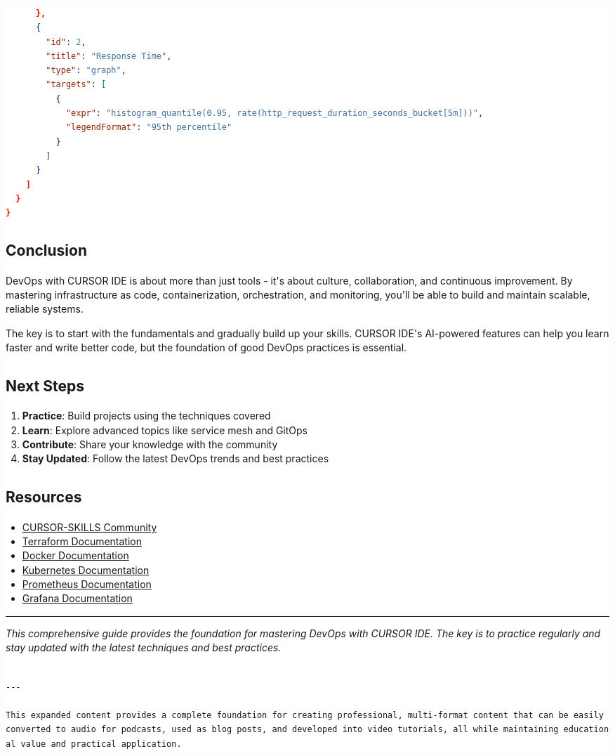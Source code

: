 ```json
      },
      {
        "id": 2,
        "title": "Response Time",
        "type": "graph",
        "targets": [
          {
            "expr": "histogram_quantile(0.95, rate(http_request_duration_seconds_bucket[5m]))",
            "legendFormat": "95th percentile"
          }
        ]
      }
    ]
  }
}
```

## Conclusion

DevOps with CURSOR IDE is about more than just tools - it's about culture, collaboration, and continuous improvement. By mastering infrastructure as code, containerization, orchestration, and monitoring, you'll be able to build and maintain scalable, reliable systems.

The key is to start with the fundamentals and gradually build up your skills. CURSOR IDE's AI-powered features can help you learn faster and write better code, but the foundation of good DevOps practices is essential.

## Next Steps

1. **Practice**: Build projects using the techniques covered
2. **Learn**: Explore advanced topics like service mesh and GitOps
3. **Contribute**: Share your knowledge with the community
4. **Stay Updated**: Follow the latest DevOps trends and best practices

## Resources

- [CURSOR-SKILLS Community](https://cursor-skills.com)
- [Terraform Documentation](https://www.terraform.io/docs/)
- [Docker Documentation](https://docs.docker.com/)
- [Kubernetes Documentation](https://kubernetes.io/docs/)
- [Prometheus Documentation](https://prometheus.io/docs/)
- [Grafana Documentation](https://grafana.com/docs/)

---

*This comprehensive guide provides the foundation for mastering DevOps with CURSOR IDE. The key is to practice regularly and stay updated with the latest techniques and best practices.*
```

---

This expanded content provides a complete foundation for creating professional, multi-format content that can be easily converted to audio for podcasts, used as blog posts, and developed into video tutorials, all while maintaining educational value and practical application.
